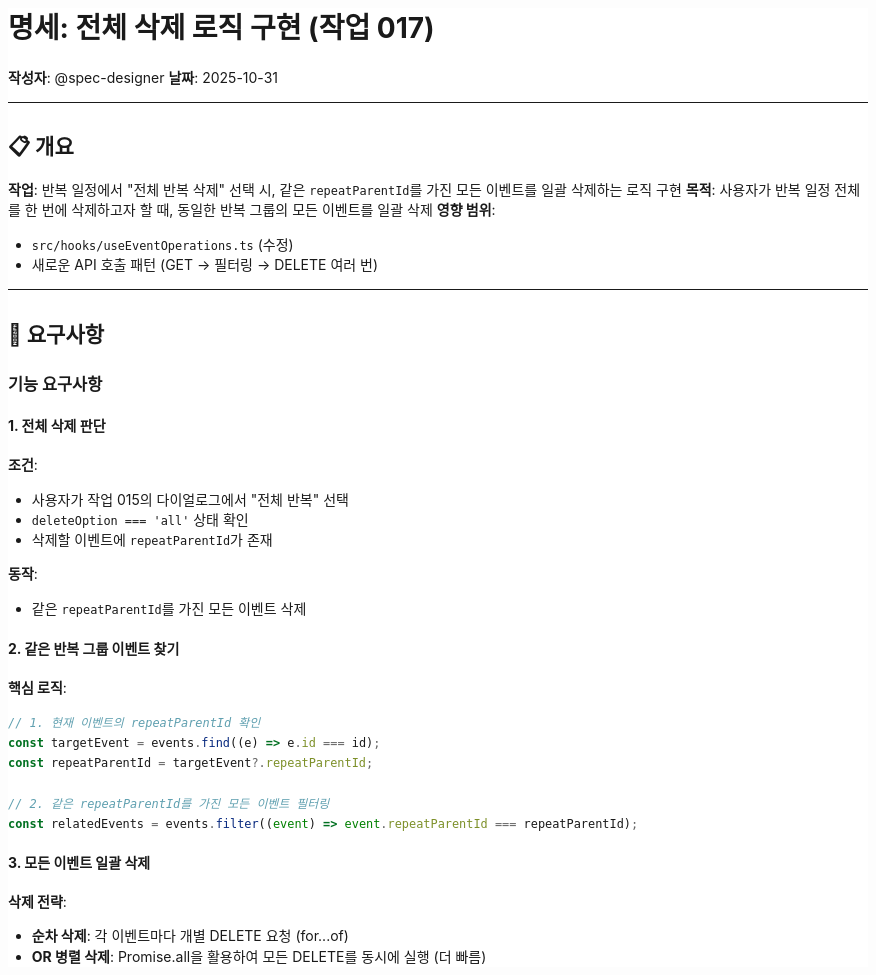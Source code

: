 # 명세: 전체 삭제 로직 구현 (작업 017)

**작성자**: @spec-designer
**날짜**: 2025-10-31

---

## 📋 개요

**작업**: 반복 일정에서 "전체 반복 삭제" 선택 시, 같은 `repeatParentId`를 가진 모든 이벤트를 일괄 삭제하는 로직 구현
**목적**: 사용자가 반복 일정 전체를 한 번에 삭제하고자 할 때, 동일한 반복 그룹의 모든 이벤트를 일괄 삭제
**영향 범위**:

- `src/hooks/useEventOperations.ts` (수정)
- 새로운 API 호출 패턴 (GET → 필터링 → DELETE 여러 번)

---

## 📝 요구사항

### 기능 요구사항

#### 1. 전체 삭제 판단

**조건**:

- 사용자가 작업 015의 다이얼로그에서 "전체 반복" 선택
- `deleteOption === 'all'` 상태 확인
- 삭제할 이벤트에 `repeatParentId`가 존재

**동작**:

- 같은 `repeatParentId`를 가진 모든 이벤트 삭제

#### 2. 같은 반복 그룹 이벤트 찾기

**핵심 로직**:

```typescript
// 1. 현재 이벤트의 repeatParentId 확인
const targetEvent = events.find((e) => e.id === id);
const repeatParentId = targetEvent?.repeatParentId;

// 2. 같은 repeatParentId를 가진 모든 이벤트 필터링
const relatedEvents = events.filter((event) => event.repeatParentId === repeatParentId);
```

#### 3. 모든 이벤트 일괄 삭제

**삭제 전략**:

- **순차 삭제**: 각 이벤트마다 개별 DELETE 요청 (for...of)
- **OR 병렬 삭제**: Promise.all을 활용하여 모든 DELETE를 동시에 실행 (더 빠름)
